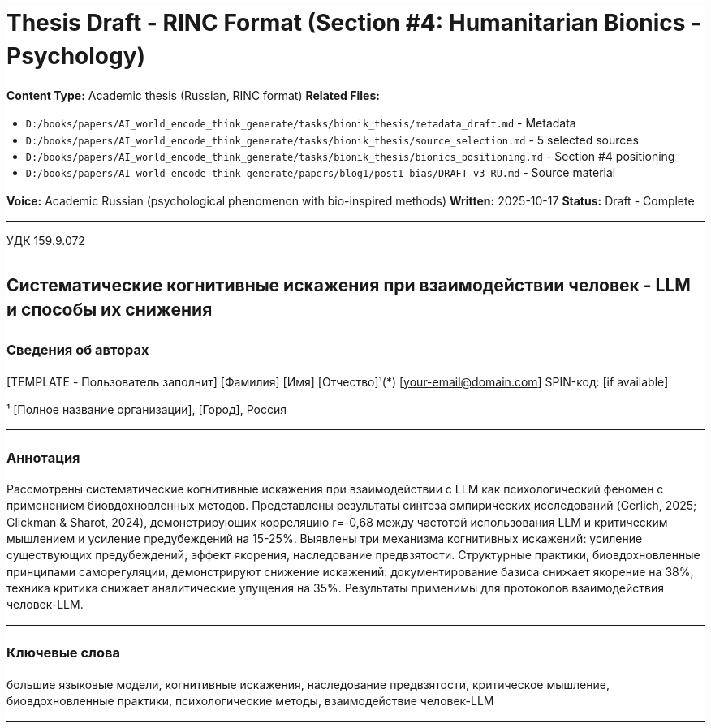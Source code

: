 # Thesis Draft - RINC Format (Section #4: Humanitarian Bionics - Psychology)

**Content Type:** Academic thesis (Russian, RINC format)
**Related Files:**
- `D:/books/papers/AI_world_encode_think_generate/tasks/bionik_thesis/metadata_draft.md` - Metadata
- `D:/books/papers/AI_world_encode_think_generate/tasks/bionik_thesis/source_selection.md` - 5 selected sources
- `D:/books/papers/AI_world_encode_think_generate/tasks/bionik_thesis/bionics_positioning.md` - Section #4 positioning
- `D:/books/papers/AI_world_encode_think_generate/papers/blog1/post1_bias/DRAFT_v3_RU.md` - Source material

**Voice:** Academic Russian (psychological phenomenon with bio-inspired methods)
**Written:** 2025-10-17
**Status:** Draft - Complete

---

УДК 159.9.072

## Систематические когнитивные искажения при взаимодействии человек - LLM и способы их снижения

### Сведения об авторах

[TEMPLATE - Пользователь заполнит]
[Фамилия] [Имя] [Отчество]¹(*) [your-email@domain.com]
SPIN-код: [if available]

¹ [Полное название организации], [Город], Россия

---

### Аннотация

Рассмотрены систематические когнитивные искажения при взаимодействии с LLM как психологический феномен с применением биовдохновленных методов. Представлены результаты синтеза эмпирических исследований (Gerlich, 2025; Glickman & Sharot, 2024), демонстрирующих корреляцию r=-0,68 между частотой использования LLM и критическим мышлением и усиление предубеждений на 15-25%. Выявлены три механизма когнитивных искажений: усиление существующих предубеждений, эффект якорения, наследование предвзятости. Структурные практики, биовдохновленные принципами саморегуляции, демонстрируют снижение искажений: документирование базиса снижает якорение на 38%, техника критика снижает аналитические упущения на 35%. Результаты применимы для протоколов взаимодействия человек-LLM.

---

### Ключевые слова

большие языковые модели, когнитивные искажения, наследование предвзятости, критическое мышление, биовдохновленные практики, психологические методы, взаимодействие человек-LLM

---